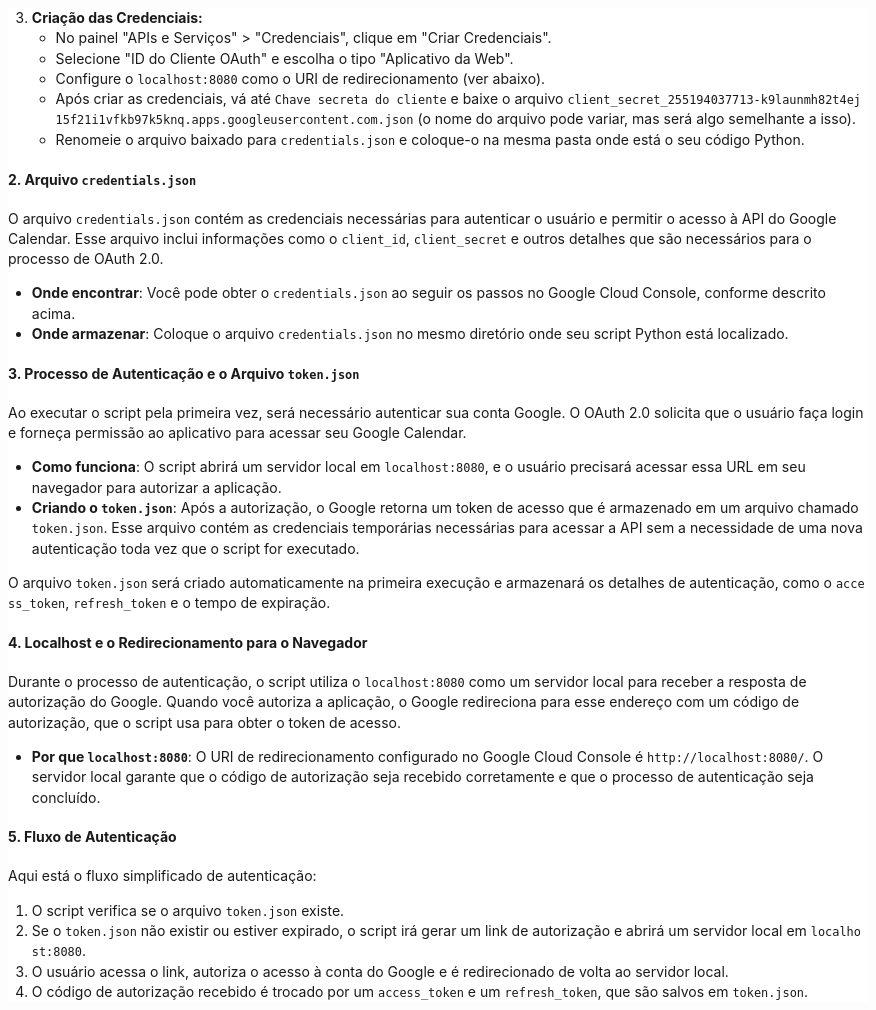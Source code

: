 3. **Criação das Credenciais:**
   - No painel "APIs e Serviços" > "Credenciais", clique em "Criar Credenciais".
   - Selecione "ID do Cliente OAuth" e escolha o tipo "Aplicativo da Web".
   - Configure o `localhost:8080` como o URI de redirecionamento (ver abaixo).
   - Após criar as credenciais, vá até `Chave secreta do cliente` e baixe o arquivo `client_secret_255194037713-k9launmh82t4ej15f21i1vfkb97k5knq.apps.googleusercontent.com.json` (o nome do arquivo pode variar, mas será algo semelhante a isso).
   - Renomeie o arquivo baixado para `credentials.json` e coloque-o na mesma pasta onde está o seu código Python.

#### 2. **Arquivo `credentials.json`**

O arquivo `credentials.json` contém as credenciais necessárias para autenticar o usuário e permitir o acesso à API do Google Calendar. Esse arquivo inclui informações como o `client_id`, `client_secret` e outros detalhes que são necessários para o processo de OAuth 2.0.

- **Onde encontrar**: Você pode obter o `credentials.json` ao seguir os passos no Google Cloud Console, conforme descrito acima.
- **Onde armazenar**: Coloque o arquivo `credentials.json` no mesmo diretório onde seu script Python está localizado.

#### 3. **Processo de Autenticação e o Arquivo `token.json`**

Ao executar o script pela primeira vez, será necessário autenticar sua conta Google. O OAuth 2.0 solicita que o usuário faça login e forneça permissão ao aplicativo para acessar seu Google Calendar.

- **Como funciona**: O script abrirá um servidor local em `localhost:8080`, e o usuário precisará acessar essa URL em seu navegador para autorizar a aplicação.
- **Criando o `token.json`**: Após a autorização, o Google retorna um token de acesso que é armazenado em um arquivo chamado `token.json`. Esse arquivo contém as credenciais temporárias necessárias para acessar a API sem a necessidade de uma nova autenticação toda vez que o script for executado.

O arquivo `token.json` será criado automaticamente na primeira execução e armazenará os detalhes de autenticação, como o `access_token`, `refresh_token` e o tempo de expiração.

#### 4. **Localhost e o Redirecionamento para o Navegador**

Durante o processo de autenticação, o script utiliza o `localhost:8080` como um servidor local para receber a resposta de autorização do Google. Quando você autoriza a aplicação, o Google redireciona para esse endereço com um código de autorização, que o script usa para obter o token de acesso.

- **Por que `localhost:8080`**: O URI de redirecionamento configurado no Google Cloud Console é `http://localhost:8080/`. O servidor local garante que o código de autorização seja recebido corretamente e que o processo de autenticação seja concluído.

#### 5. **Fluxo de Autenticação**

Aqui está o fluxo simplificado de autenticação:

1. O script verifica se o arquivo `token.json` existe.
2. Se o `token.json` não existir ou estiver expirado, o script irá gerar um link de autorização e abrirá um servidor local em `localhost:8080`.
3. O usuário acessa o link, autoriza o acesso à conta do Google e é redirecionado de volta ao servidor local.
4. O código de autorização recebido é trocado por um `access_token` e um `refresh_token`, que são salvos em `token.json`.
